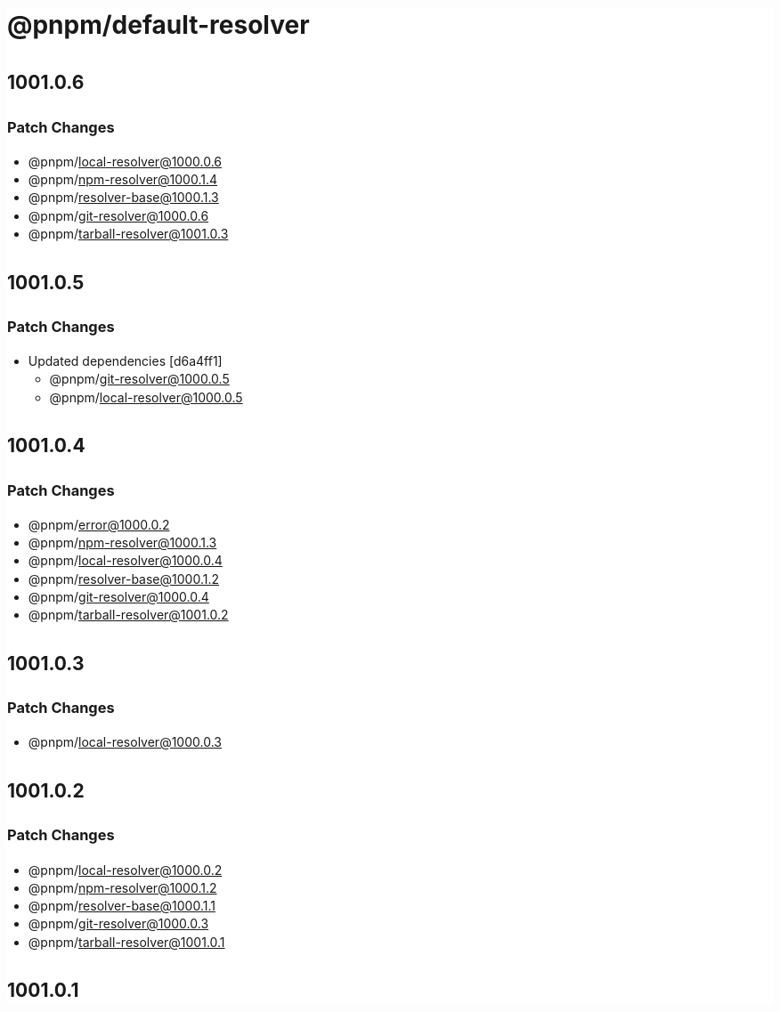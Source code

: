 # @pnpm/default-resolver

## 1001.0.6

### Patch Changes

- @pnpm/local-resolver@1000.0.6
- @pnpm/npm-resolver@1000.1.4
- @pnpm/resolver-base@1000.1.3
- @pnpm/git-resolver@1000.0.6
- @pnpm/tarball-resolver@1001.0.3

## 1001.0.5

### Patch Changes

- Updated dependencies [d6a4ff1]
  - @pnpm/git-resolver@1000.0.5
  - @pnpm/local-resolver@1000.0.5

## 1001.0.4

### Patch Changes

- @pnpm/error@1000.0.2
- @pnpm/npm-resolver@1000.1.3
- @pnpm/local-resolver@1000.0.4
- @pnpm/resolver-base@1000.1.2
- @pnpm/git-resolver@1000.0.4
- @pnpm/tarball-resolver@1001.0.2

## 1001.0.3

### Patch Changes

- @pnpm/local-resolver@1000.0.3

## 1001.0.2

### Patch Changes

- @pnpm/local-resolver@1000.0.2
- @pnpm/npm-resolver@1000.1.2
- @pnpm/resolver-base@1000.1.1
- @pnpm/git-resolver@1000.0.3
- @pnpm/tarball-resolver@1001.0.1

## 1001.0.1

